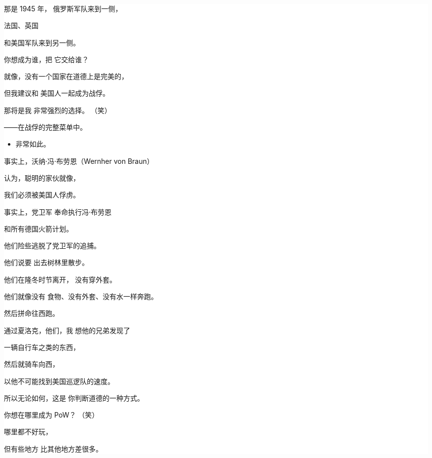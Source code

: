 那是 1945 年，
俄罗斯军队来到一侧，

法国、英国

和美国军队来到另一侧。

你想成为谁，把
它交给谁？

就像，没有一个国家在道德上是完美的，

但我建议和
美国人一起成为战俘。

那将是我
非常强烈的选择。  （笑）

——在战俘的完整菜单中。

- 非常如此。

事实上，沃纳·冯·布劳恩（Wernher von Braun）

认为，聪明的家伙就像，

我们必须被美国人俘虏。

事实上，党卫军
奉命执行冯·布劳恩

和所有德国火箭计划。

他们险些逃脱了党卫军的追捕。

他们说要
出去树林里散步。

他们在隆冬时节离开，
没有穿外套。

他们就像没有
食物、没有外套、没有水一样奔跑。

然后拼命往西跑。

通过夏洛克，他们，我
想他的兄弟发现了

一辆自行车之类的东西，

然后就骑车向西，

以他不可能找到美国巡逻队的速度。

所以无论如何，这是
你判断道德的一种方式。

你想在哪里成为 PoW？  （笑）

哪里都不好玩，

但有些地方
比其他地方差很多。
